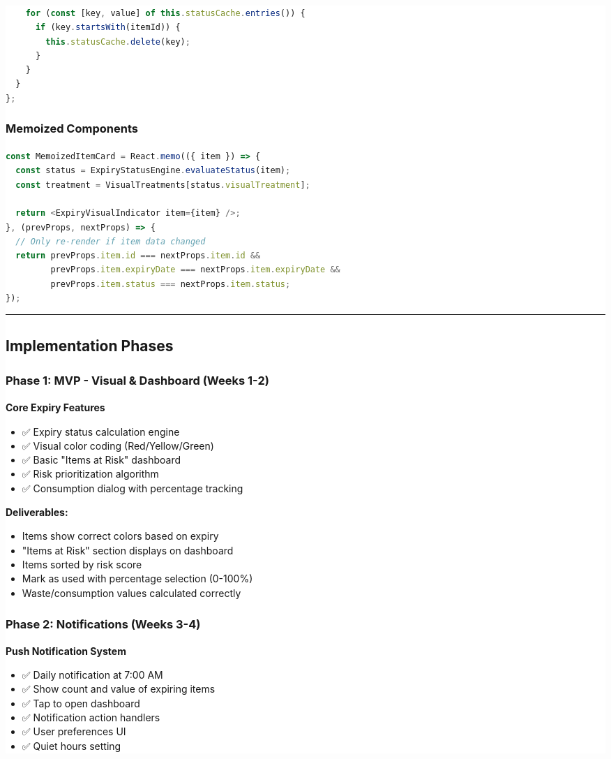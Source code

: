 ```javascript
    for (const [key, value] of this.statusCache.entries()) {
      if (key.startsWith(itemId)) {
        this.statusCache.delete(key);
      }
    }
  }
};
```

### Memoized Components

```javascript
const MemoizedItemCard = React.memo(({ item }) => {
  const status = ExpiryStatusEngine.evaluateStatus(item);
  const treatment = VisualTreatments[status.visualTreatment];
  
  return <ExpiryVisualIndicator item={item} />;
}, (prevProps, nextProps) => {
  // Only re-render if item data changed
  return prevProps.item.id === nextProps.item.id &&
         prevProps.item.expiryDate === nextProps.item.expiryDate &&
         prevProps.item.status === nextProps.item.status;
});
```

---

## Implementation Phases

### Phase 1: MVP - Visual & Dashboard (Weeks 1-2)
**Core Expiry Features**
- ✅ Expiry status calculation engine
- ✅ Visual color coding (Red/Yellow/Green)
- ✅ Basic "Items at Risk" dashboard
- ✅ Risk prioritization algorithm
- ✅ Consumption dialog with percentage tracking

**Deliverables:**
- Items show correct colors based on expiry
- "Items at Risk" section displays on dashboard
- Items sorted by risk score
- Mark as used with percentage selection (0-100%)
- Waste/consumption values calculated correctly

### Phase 2: Notifications (Weeks 3-4)
**Push Notification System**
- ✅ Daily notification at 7:00 AM
- ✅ Show count and value of expiring items
- ✅ Tap to open dashboard
- ✅ Notification action handlers
- ✅ User preferences UI
- ✅ Quiet hours setting
